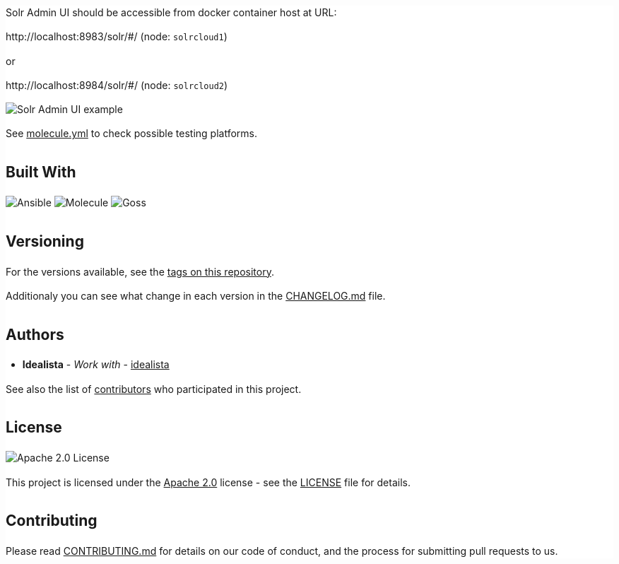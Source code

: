 Solr Admin UI should be accessible from docker container host at URL:

http://localhost:8983/solr/#/ (node: `solrcloud1`)

or

http://localhost:8984/solr/#/ (node: `solrcloud2`)

<img src="https://raw.githubusercontent.com/idealista/solr_role/master/assets/solr_admin_ui.png" alt="Solr Admin UI example" style="width: 600px;"/>

See [molecule.yml](https://github.com/idealista/solr_role/blob/master/molecule/default/molecule.yml) to check possible testing platforms.

## Built With

![Ansible](https://img.shields.io/badge/ansible-2.8.8-green.svg)
![Molecule](https://img.shields.io/badge/molecule-3.0.4-green.svg)
![Goss](https://img.shields.io/badge/goss-0.3.11-green.svg)

## Versioning

For the versions available, see the [tags on this repository](https://github.com/idealista/solr_role/tags).

Additionaly you can see what change in each version in the [CHANGELOG.md](https://github.com/idealista/solr_role/blob/master/CHANGELOG.md) file.

## Authors

* **Idealista** - *Work with* - [idealista](https://github.com/idealista)

See also the list of [contributors](https://github.com/idealista/solr_role/contributors) who participated in this project.

## License

![Apache 2.0 License](https://img.shields.io/hexpm/l/plug.svg)

This project is licensed under the [Apache 2.0](https://www.apache.org/licenses/LICENSE-2.0) license - see the [LICENSE](LICENSE) file for details.

## Contributing

Please read [CONTRIBUTING.md](https://github.com/idealista/solr_role/blob/master/.github/CONTRIBUTING.md) for details on our code of conduct, and the process for submitting pull requests to us.
